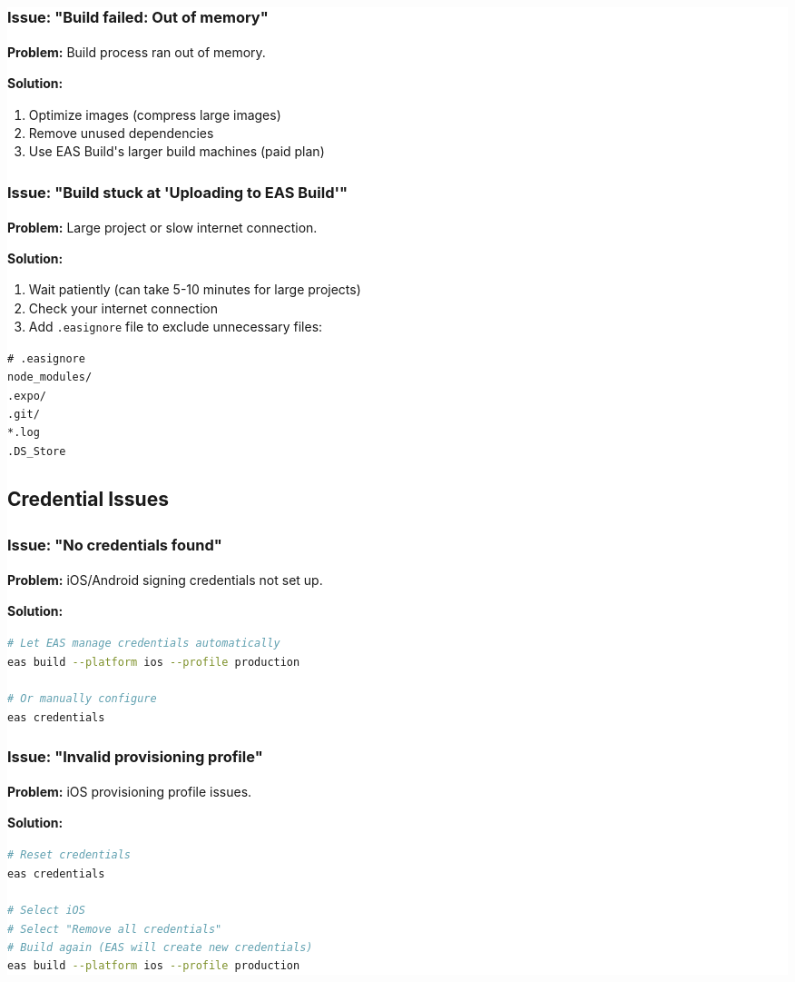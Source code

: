 ### Issue: "Build failed: Out of memory"

**Problem:** Build process ran out of memory.

**Solution:**
1. Optimize images (compress large images)
2. Remove unused dependencies
3. Use EAS Build's larger build machines (paid plan)

### Issue: "Build stuck at 'Uploading to EAS Build'"

**Problem:** Large project or slow internet connection.

**Solution:**
1. Wait patiently (can take 5-10 minutes for large projects)
2. Check your internet connection
3. Add `.easignore` file to exclude unnecessary files:

```
# .easignore
node_modules/
.expo/
.git/
*.log
.DS_Store
```

## Credential Issues

### Issue: "No credentials found"

**Problem:** iOS/Android signing credentials not set up.

**Solution:**
```bash
# Let EAS manage credentials automatically
eas build --platform ios --profile production

# Or manually configure
eas credentials
```

### Issue: "Invalid provisioning profile"

**Problem:** iOS provisioning profile issues.

**Solution:**
```bash
# Reset credentials
eas credentials

# Select iOS
# Select "Remove all credentials"
# Build again (EAS will create new credentials)
eas build --platform ios --profile production
```
